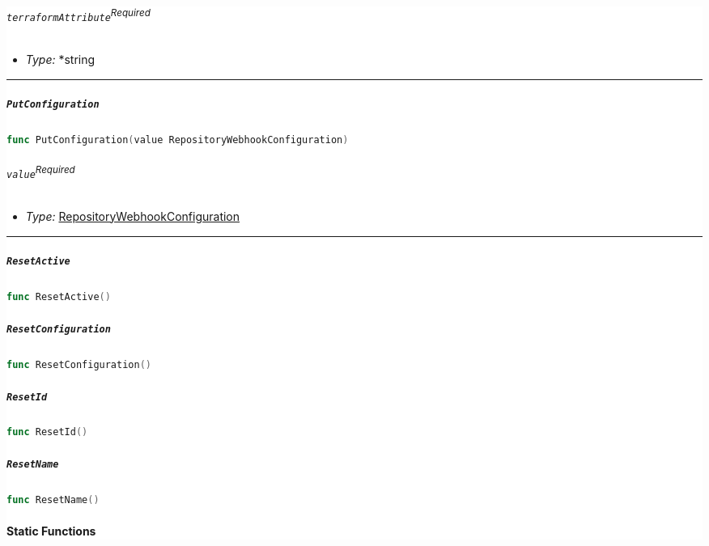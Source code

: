 ###### `terraformAttribute`<sup>Required</sup> <a name="terraformAttribute" id="@cdktf/provider-github.repositoryWebhook.RepositoryWebhook.interpolationForAttribute.parameter.terraformAttribute"></a>

- *Type:* *string

---

##### `PutConfiguration` <a name="PutConfiguration" id="@cdktf/provider-github.repositoryWebhook.RepositoryWebhook.putConfiguration"></a>

```go
func PutConfiguration(value RepositoryWebhookConfiguration)
```

###### `value`<sup>Required</sup> <a name="value" id="@cdktf/provider-github.repositoryWebhook.RepositoryWebhook.putConfiguration.parameter.value"></a>

- *Type:* <a href="#@cdktf/provider-github.repositoryWebhook.RepositoryWebhookConfiguration">RepositoryWebhookConfiguration</a>

---

##### `ResetActive` <a name="ResetActive" id="@cdktf/provider-github.repositoryWebhook.RepositoryWebhook.resetActive"></a>

```go
func ResetActive()
```

##### `ResetConfiguration` <a name="ResetConfiguration" id="@cdktf/provider-github.repositoryWebhook.RepositoryWebhook.resetConfiguration"></a>

```go
func ResetConfiguration()
```

##### `ResetId` <a name="ResetId" id="@cdktf/provider-github.repositoryWebhook.RepositoryWebhook.resetId"></a>

```go
func ResetId()
```

##### `ResetName` <a name="ResetName" id="@cdktf/provider-github.repositoryWebhook.RepositoryWebhook.resetName"></a>

```go
func ResetName()
```

#### Static Functions <a name="Static Functions" id="Static Functions"></a>
